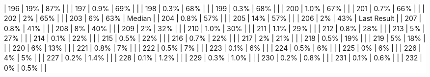 | 196 | 19% | 87% |  |
| 197 | 0.9% | 69% |  |
| 198 | 0.3% | 68% |  |
| 199 | 0.3% | 68% |  |
| 200 | 1.0% | 67% |  |
| 201 | 0.7% | 66% |  |
| 202 | 2% | 65% |  |
| 203 | 6% | 63% | Median |
| 204 | 0.8% | 57% |  |
| 205 | 14% | 57% |  |
| 206 | 2% | 43% | Last Result |
| 207 | 0.8% | 41% |  |
| 208 | 8% | 40% |  |
| 209 | 2% | 32% |  |
| 210 | 1.0% | 30% |  |
| 211 | 1.1% | 29% |  |
| 212 | 0.8% | 28% |  |
| 213 | 5% | 27% |  |
| 214 | 0.1% | 22% |  |
| 215 | 0.5% | 22% |  |
| 216 | 0.7% | 22% |  |
| 217 | 2% | 21% |  |
| 218 | 0.5% | 19% |  |
| 219 | 5% | 18% |  |
| 220 | 6% | 13% |  |
| 221 | 0.8% | 7% |  |
| 222 | 0.5% | 7% |  |
| 223 | 0.1% | 6% |  |
| 224 | 0.5% | 6% |  |
| 225 | 0% | 6% |  |
| 226 | 4% | 5% |  |
| 227 | 0.2% | 1.4% |  |
| 228 | 0.1% | 1.2% |  |
| 229 | 0.3% | 1.0% |  |
| 230 | 0.2% | 0.8% |  |
| 231 | 0.1% | 0.6% |  |
| 232 | 0% | 0.5% |  |